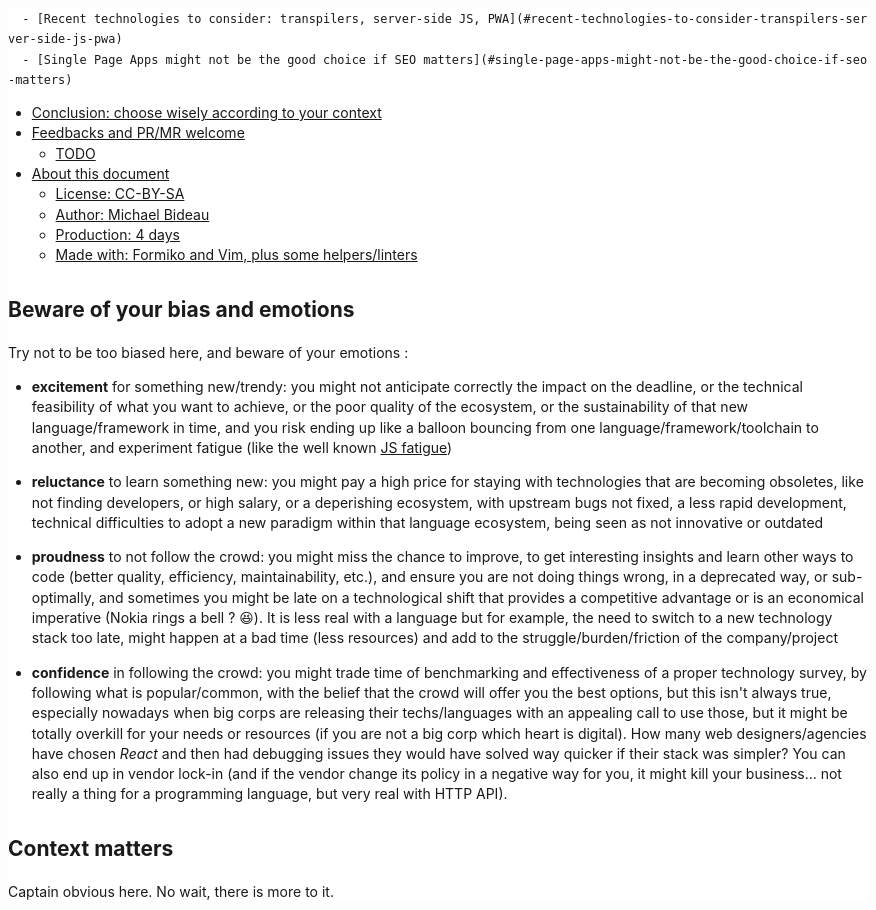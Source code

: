       - [Recent technologies to consider: transpilers, server-side JS, PWA](#recent-technologies-to-consider-transpilers-server-side-js-pwa)
      - [Single Page Apps might not be the good choice if SEO matters](#single-page-apps-might-not-be-the-good-choice-if-seo-matters)
- [Conclusion: choose wisely according to your context](#conclusion-choose-wisely-according-to-your-context)
- [Feedbacks and PR/MR welcome](#feedbacks-and-prmr-welcome)
  - [TODO](#todo)
- [About this document](#about-this-document)
  - [License: CC-BY-SA](#license-cc-by-sa)
  - [Author: Michael Bideau](#author-michael-bideau)
  - [Production: 4 days](#production-4-days)
  - [Made with: Formiko and Vim, plus some helpers/linters](#made-with-formiko-and-vim-plus-some-helperslinters)



## Beware of your bias and emotions

Try not to be too biased here, and beware of your emotions :

- **excitement** for something new/trendy: you might not anticipate correctly the impact on the
  deadline, or the technical feasibility of what you want to achieve, or the poor quality of the
  ecosystem, or the sustainability of that new language/framework in time, and you risk ending up
  like a balloon bouncing from one language/framework/toolchain to another, and experiment fatigue
  (like the well known [JS fatigue](https://segment.com/blog/the-deep-roots-of-js-fatigue/))

- **reluctance** to learn something new: you might pay a high price for staying with technologies
  that are becoming obsoletes, like not finding developers, or high salary, or a deperishing
  ecosystem, with upstream bugs not fixed, a less rapid development, technical difficulties to
  adopt a new paradigm within that language ecosystem, being seen as not innovative or outdated

- **proudness** to not follow the crowd: you might miss the chance to improve, to get interesting
  insights and learn other ways to code (better quality, efficiency, maintainability, etc.), and
  ensure you are not doing things wrong, in a deprecated way, or sub-optimally, and sometimes you
  might be late on a technological shift that provides a competitive advantage or is an economical
  imperative (Nokia rings a bell ? 😆). It is less real with a language but for example, the need
  to switch to a new technology stack too late, might happen at a bad time (less resources) and
  add to the struggle/burden/friction of the company/project

- **confidence** in following the crowd: you might trade time of benchmarking and effectiveness of
  a proper technology survey, by following what is popular/common, with the belief that the crowd
  will offer you the best options, but this isn't always true, especially nowadays when big corps
  are releasing their techs/languages with an appealing call to use those, but it might be totally
  overkill for your needs or resources (if you are not a big corp which heart is digital). How
  many web designers/agencies have chosen *React* and then had debugging issues they would have
  solved way quicker if their stack was simpler? You can also end up in vendor lock-in (and if the
  vendor change its policy in a negative way for you, it might kill your business… not really a
  thing for a programming language, but very real with HTTP API).
  
## Context matters

Captain obvious here. No wait, there is more to it.
